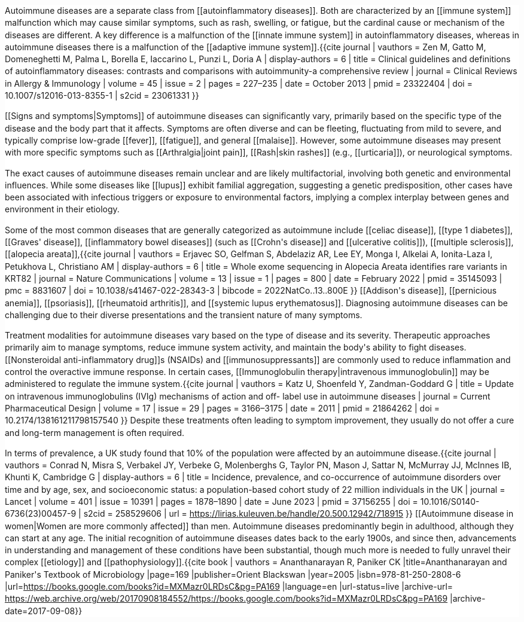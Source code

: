 Autoimmune diseases are a separate class from [[autoinflammatory diseases]]. Both are characterized by an [[immune system]] malfunction which may cause similar symptoms, such as rash, swelling, or fatigue, but the cardinal cause or mechanism of the diseases are different. A key difference is a malfunction of the [[innate immune system]] in autoinflammatory diseases, whereas in autoimmune diseases there is a malfunction of the [[adaptive immune system]].<ref name="pmid_23322404">{{cite journal | vauthors = Zen M, Gatto M, Domeneghetti M, Palma L, Borella E, Iaccarino L, Punzi L, Doria A | display-authors = 6 | title = Clinical guidelines and definitions of autoinflammatory diseases: contrasts and comparisons with autoimmunity-a comprehensive review | journal = Clinical Reviews in Allergy & Immunology | volume = 45 | issue = 2 | pages = 227–235 | date = October 2013 | pmid = 23322404 | doi = 10.1007/s12016-013-8355-1 | s2cid = 23061331 }}</ref>

[[Signs and symptoms|Symptoms]] of autoimmune diseases can significantly vary, primarily based on the specific type of the disease and the body part that it affects. Symptoms are often diverse and can be fleeting, fluctuating from mild to severe, and typically comprise low-grade [[fever]], [[fatigue]], and general [[malaise]].<ref name=NIH/> However, some autoimmune diseases may present with more specific symptoms such as [[Arthralgia|joint pain]], [[Rash|skin rashes]] (e.g., [[urticaria]]), or neurological symptoms.

The exact causes of autoimmune diseases remain unclear and are likely multifactorial, involving both genetic and environmental influences.<ref name=Bor2010/>  While some diseases like [[lupus]] exhibit familial aggregation, suggesting a genetic predisposition, other cases have been associated with infectious triggers or exposure to environmental factors, implying a complex interplay between genes and environment in their etiology.

Some of the most common diseases that are generally categorized as autoimmune include [[celiac disease]], [[type 1 diabetes]], [[Graves' disease]], [[inflammatory bowel diseases]] (such as [[Crohn's disease]] and [[ulcerative colitis]]), [[multiple sclerosis]], [[alopecia areata]],<ref name="Erjavec">{{cite journal | vauthors = Erjavec SO, Gelfman S, Abdelaziz AR, Lee EY, Monga I, Alkelai A, Ionita-Laza I, Petukhova L, Christiano AM | display-authors = 6 | title = Whole exome sequencing in Alopecia Areata identifies rare variants in KRT82 | journal = Nature Communications | volume = 13 | issue = 1 | pages = 800 | date = February 2022 | pmid = 35145093 | pmc = 8831607 | doi = 10.1038/s41467-022-28343-3 | bibcode = 2022NatCo..13..800E }}</ref> [[Addison's disease]], [[pernicious anemia]], [[psoriasis]], [[rheumatoid arthritis]], and [[systemic lupus erythematosus]]. Diagnosing autoimmune diseases can be challenging due to their diverse presentations and the transient nature of many symptoms.<ref name=NIH/>

Treatment modalities for autoimmune diseases vary based on the type of disease and its severity.<ref name=NIH/>  Therapeutic approaches primarily aim to manage symptoms, reduce immune system activity, and maintain the body's ability to fight diseases. [[Nonsteroidal anti-inflammatory drug]]s (NSAIDs) and [[immunosuppressants]] are commonly used to reduce inflammation and control the overactive immune response. In certain cases, [[Immunoglobulin therapy|intravenous immunoglobulin]] may be administered to regulate the immune system.<ref name=Kat2011>{{cite journal | vauthors = Katz U, Shoenfeld Y, Zandman-Goddard G | title = Update on intravenous immunoglobulins (IVIg) mechanisms of action and off- label use in autoimmune diseases | journal = Current Pharmaceutical Design | volume = 17 | issue = 29 | pages = 3166–3175 | date = 2011 | pmid = 21864262 | doi = 10.2174/138161211798157540 }}</ref> Despite these treatments often leading to symptom improvement, they usually do not offer a cure and long-term management is often required.<ref name=NIH/>

In terms of prevalence, a UK study found that 10% of the population were affected by an autoimmune disease.<ref name=Conrad2023>{{cite journal | vauthors = Conrad N, Misra S, Verbakel JY, Verbeke G, Molenberghs G, Taylor PN, Mason J, Sattar N, McMurray JJ, McInnes IB, Khunti K, Cambridge G | display-authors = 6 | title = Incidence, prevalence, and co-occurrence of autoimmune disorders over time and by age, sex, and socioeconomic status: a population-based cohort study of 22 million individuals in the UK | journal = Lancet | volume = 401 | issue = 10391 | pages = 1878–1890 | date = June 2023 | pmid = 37156255 | doi = 10.1016/S0140-6736(23)00457-9 | s2cid = 258529606 | url = https://lirias.kuleuven.be/handle/20.500.12942/718915 }}</ref> [[Autoimmune disease in women|Women are more commonly affected]] than men. Autoimmune diseases predominantly begin in adulthood, although they can start at any age.<ref name=NIH/> The initial recognition of autoimmune diseases dates back to the early 1900s, and since then, advancements in understanding and management of these conditions have been substantial, though much more is needed to fully unravel their complex [[etiology]] and [[pathophysiology]].<ref>{{cite book | vauthors = Ananthanarayan R, Paniker CK |title=Ananthanarayan and Paniker's Textbook of Microbiology |page=169 |publisher=Orient Blackswan |year=2005 |isbn=978-81-250-2808-6 |url=https://books.google.com/books?id=MXMazr0LRDsC&pg=PA169 |language=en |url-status=live |archive-url= https://web.archive.org/web/20170908184552/https://books.google.com/books?id=MXMazr0LRDsC&pg=PA169 |archive-date=2017-09-08}}</ref>
